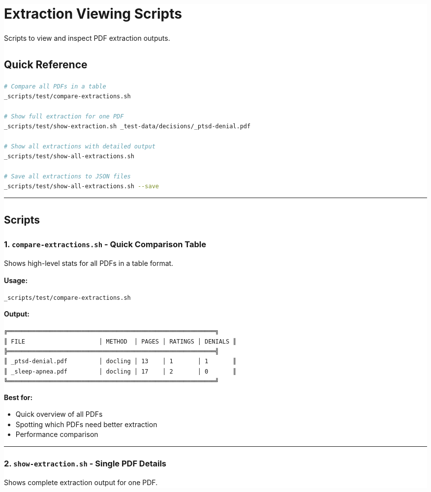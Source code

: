 # Extraction Viewing Scripts

Scripts to view and inspect PDF extraction outputs.

## Quick Reference

```bash
# Compare all PDFs in a table
_scripts/test/compare-extractions.sh

# Show full extraction for one PDF
_scripts/test/show-extraction.sh _test-data/decisions/_ptsd-denial.pdf

# Show all extractions with detailed output
_scripts/test/show-all-extractions.sh

# Save all extractions to JSON files
_scripts/test/show-all-extractions.sh --save
```

---

## Scripts

### 1. `compare-extractions.sh` - Quick Comparison Table

Shows high-level stats for all PDFs in a table format.

**Usage:**
```bash
_scripts/test/compare-extractions.sh
```

**Output:**
```
╔═══════════════════════════════════════════════════════════╗
║ FILE                     │ METHOD  │ PAGES │ RATINGS │ DENIALS ║
╠═══════════════════════════════════════════════════════════╣
║ _ptsd-denial.pdf         │ docling │ 13    │ 1       │ 1       ║
║ _sleep-apnea.pdf         │ docling │ 17    │ 2       │ 0       ║
╚═══════════════════════════════════════════════════════════╝
```

**Best for:**
- Quick overview of all PDFs
- Spotting which PDFs need better extraction
- Performance comparison

---

### 2. `show-extraction.sh` - Single PDF Details

Shows complete extraction output for one PDF.
